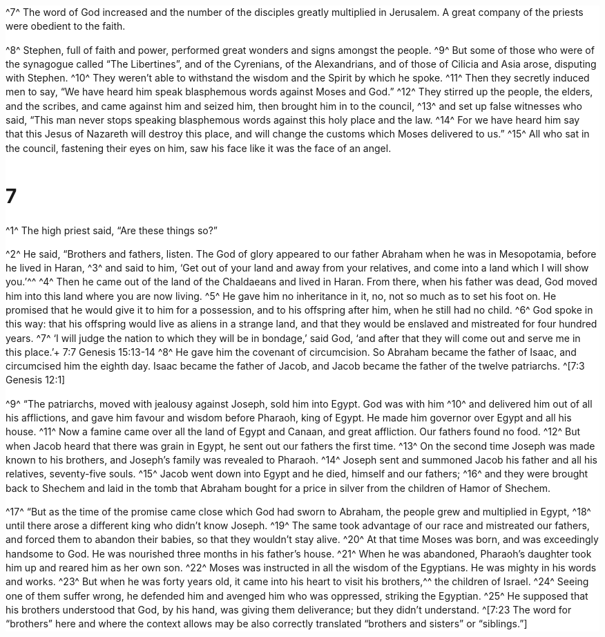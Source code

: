 ^7^ The word of God increased and the number of the disciples greatly multiplied in Jerusalem. A great company of the priests were obedient to the faith. 

^8^ Stephen, full of faith and power, performed great wonders and signs amongst the people. ^9^ But some of those who were of the synagogue called “The Libertines”, and of the Cyrenians, of the Alexandrians, and of those of Cilicia and Asia arose, disputing with Stephen. ^10^ They weren’t able to withstand the wisdom and the Spirit by which he spoke. ^11^ Then they secretly induced men to say, “We have heard him speak blasphemous words against Moses and God.” ^12^ They stirred up the people, the elders, and the scribes, and came against him and seized him, then brought him in to the council, ^13^ and set up false witnesses who said, “This man never stops speaking blasphemous words against this holy place and the law. ^14^ For we have heard him say that this Jesus of Nazareth will destroy this place, and will change the customs which Moses delivered to us.” ^15^ All who sat in the council, fastening their eyes on him, saw his face like it was the face of an angel. 

# 7 
^1^ The high priest said, “Are these things so?” 

^2^ He said, “Brothers and fathers, listen. The God of glory appeared to our father Abraham when he was in Mesopotamia, before he lived in Haran, ^3^ and said to him, ‘Get out of your land and away from your relatives, and come into a land which I will show you.’^^ ^4^ Then he came out of the land of the Chaldaeans and lived in Haran. From there, when his father was dead, God moved him into this land where you are now living. ^5^ He gave him no inheritance in it, no, not so much as to set his foot on. He promised that he would give it to him for a possession, and to his offspring after him, when he still had no child. ^6^ God spoke in this way: that his offspring would live as aliens in a strange land, and that they would be enslaved and mistreated for four hundred years. ^7^ ‘I will judge the nation to which they will be in bondage,’ said God, ‘and after that they will come out and serve me in this place.’+ 7:7 Genesis 15:13-14 ^8^ He gave him the covenant of circumcision. So Abraham became the father of Isaac, and circumcised him the eighth day. Isaac became the father of Jacob, and Jacob became the father of the twelve patriarchs. 
^[7:3 Genesis 12:1]

^9^ “The patriarchs, moved with jealousy against Joseph, sold him into Egypt. God was with him ^10^ and delivered him out of all his afflictions, and gave him favour and wisdom before Pharaoh, king of Egypt. He made him governor over Egypt and all his house. ^11^ Now a famine came over all the land of Egypt and Canaan, and great affliction. Our fathers found no food. ^12^ But when Jacob heard that there was grain in Egypt, he sent out our fathers the first time. ^13^ On the second time Joseph was made known to his brothers, and Joseph’s family was revealed to Pharaoh. ^14^ Joseph sent and summoned Jacob his father and all his relatives, seventy-five souls. ^15^ Jacob went down into Egypt and he died, himself and our fathers; ^16^ and they were brought back to Shechem and laid in the tomb that Abraham bought for a price in silver from the children of Hamor of Shechem. 

^17^ “But as the time of the promise came close which God had sworn to Abraham, the people grew and multiplied in Egypt, ^18^ until there arose a different king who didn’t know Joseph. ^19^ The same took advantage of our race and mistreated our fathers, and forced them to abandon their babies, so that they wouldn’t stay alive. ^20^ At that time Moses was born, and was exceedingly handsome to God. He was nourished three months in his father’s house. ^21^ When he was abandoned, Pharaoh’s daughter took him up and reared him as her own son. ^22^ Moses was instructed in all the wisdom of the Egyptians. He was mighty in his words and works. ^23^ But when he was forty years old, it came into his heart to visit his brothers,^^ the children of Israel. ^24^ Seeing one of them suffer wrong, he defended him and avenged him who was oppressed, striking the Egyptian. ^25^ He supposed that his brothers understood that God, by his hand, was giving them deliverance; but they didn’t understand. 
^[7:23 The word for “brothers” here and where the context allows may be also correctly translated “brothers and sisters” or “siblings.”]
